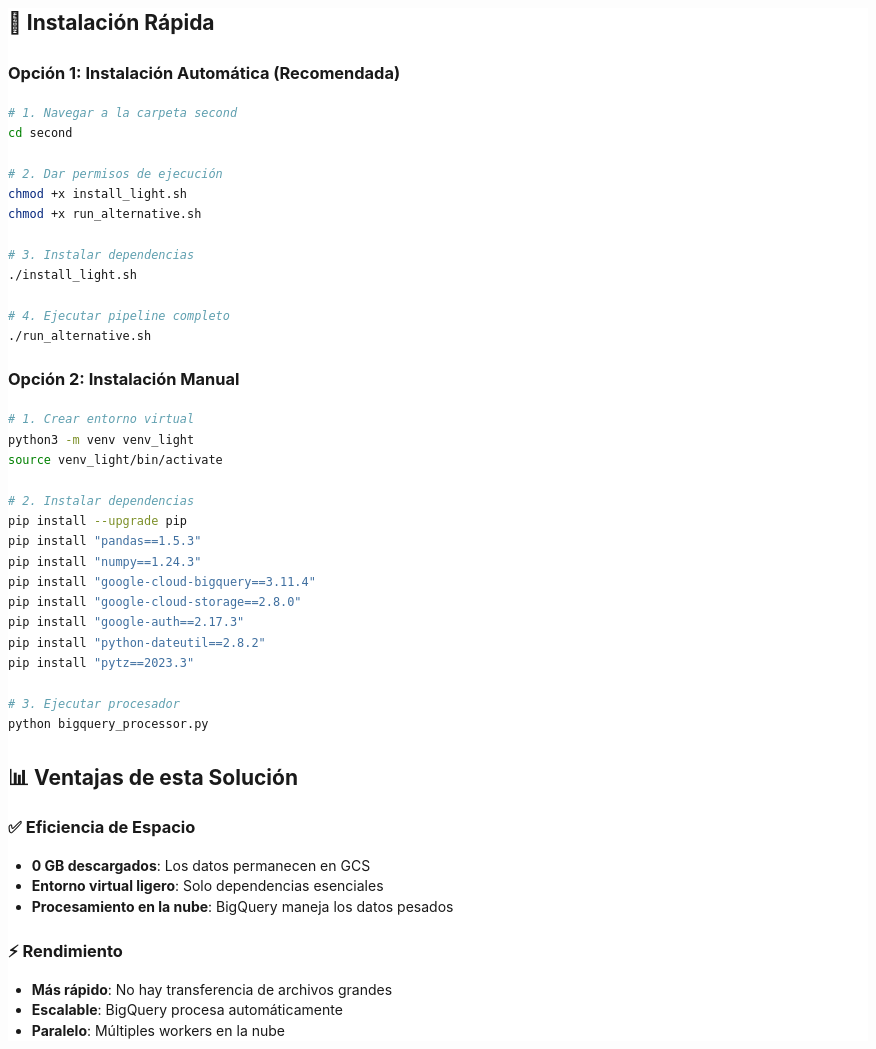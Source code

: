 ## 🚀 Instalación Rápida

### Opción 1: Instalación Automática (Recomendada)

```bash
# 1. Navegar a la carpeta second
cd second

# 2. Dar permisos de ejecución
chmod +x install_light.sh
chmod +x run_alternative.sh

# 3. Instalar dependencias
./install_light.sh

# 4. Ejecutar pipeline completo
./run_alternative.sh
```

### Opción 2: Instalación Manual

```bash
# 1. Crear entorno virtual
python3 -m venv venv_light
source venv_light/bin/activate

# 2. Instalar dependencias
pip install --upgrade pip
pip install "pandas==1.5.3"
pip install "numpy==1.24.3"
pip install "google-cloud-bigquery==3.11.4"
pip install "google-cloud-storage==2.8.0"
pip install "google-auth==2.17.3"
pip install "python-dateutil==2.8.2"
pip install "pytz==2023.3"

# 3. Ejecutar procesador
python bigquery_processor.py
```

## 📊 Ventajas de esta Solución

### ✅ **Eficiencia de Espacio**
- **0 GB descargados**: Los datos permanecen en GCS
- **Entorno virtual ligero**: Solo dependencias esenciales
- **Procesamiento en la nube**: BigQuery maneja los datos pesados

### ⚡ **Rendimiento**
- **Más rápido**: No hay transferencia de archivos grandes
- **Escalable**: BigQuery procesa automáticamente
- **Paralelo**: Múltiples workers en la nube
